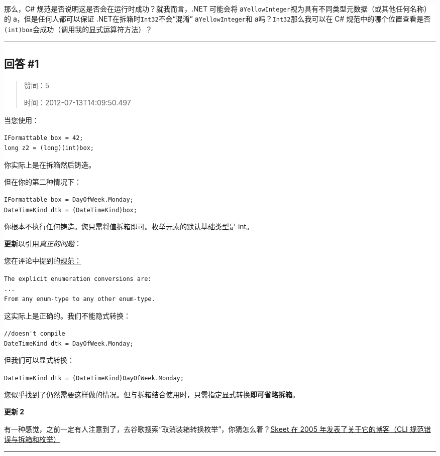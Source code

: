那么，C# 规范是否说明这是否会在运行时成功？就我而言，.NET 可能会将 a`YellowInteger`视为具有不同类型元数据（或其他任何名称）的 a，但是任何人都可以保证 .NET在拆箱时`Int32`不会“混淆” a`YellowInteger`和 a吗？`Int32`那么我可以在 C# 规范中的哪个位置查看是否`(int)box`会成功（调用我的显式运算符方法）？

* * *

## 回答 #1

> 赞同：5
> 
> 时间：2012-07-13T14:09:50.497

当您使用：

```
IFormattable box = 42; 
long z2 = (long)(int)box; 
```

你实际上是在拆箱然后铸造。

但在你的第二种情况下：

```
IFormattable box = DayOfWeek.Monday; 
DateTimeKind dtk = (DateTimeKind)box; 
```

你根本不执行任何铸造。您只需将值拆箱即可。[枚举元素的默认基础类型是 int。](http://msdn.microsoft.com/en-us/library/sbbt4032%28v=vs.80%29.aspx)

**更新**以引用*真正的问题*：

您在评论中提到的[规范：](http://msdn.microsoft.com/en-us/library/aa691290%28v=vs.71%29.aspx)

```
The explicit enumeration conversions are:
...
From any enum-type to any other enum-type. 
```

这实际上是正确的。我们不能隐式转换：

```
//doesn't compile
DateTimeKind dtk = DayOfWeek.Monday; 
```

但我们可以显式转换：

```
DateTimeKind dtk = (DateTimeKind)DayOfWeek.Monday; 
```

您似乎找到了仍然需要这样做的情况。但与拆箱结合使用时，只需指定显式转换**即可省略拆箱**。

**更新 2**

有一种感觉，之前一定有人注意到了，去谷歌搜索“取消装箱转换枚举”，你猜怎么着？[Skeet 在 2005 年发表了关于它的博客（CLI 规范错误与拆箱和枚举）](http://msmvps.com/blogs/jon_skeet/archive/2005/11/09/75025.aspx)

* * *
